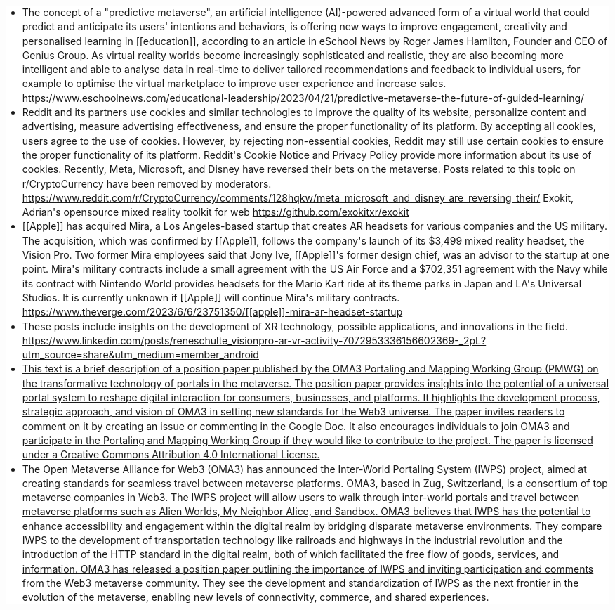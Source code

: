 - The concept of a "predictive metaverse", an artificial intelligence (AI)-powered advanced form of a virtual world that could predict and anticipate its users' intentions and behaviors, is offering new ways to improve engagement, creativity and personalised learning in [[education]], according to an article in eSchool News by Roger James Hamilton, Founder and CEO of Genius Group. As virtual reality worlds become increasingly sophisticated and realistic, they are also becoming more intelligent and able to analyse data in real-time to deliver tailored recommendations and feedback to individual users, for example to optimise the virtual marketplace to improve user experience and increase sales. https://www.eschoolnews.com/educational-leadership/2023/04/21/predictive-metaverse-the-future-of-guided-learning/
- Reddit and its partners use cookies and similar technologies to improve the quality of its website, personalize content and advertising, measure advertising effectiveness, and ensure the proper functionality of its platform. By accepting all cookies, users agree to the use of cookies. However, by rejecting non-essential cookies, Reddit may still use certain cookies to ensure the proper functionality of its platform. Reddit's Cookie Notice and Privacy Policy provide more information about its use of cookies. Recently, Meta, Microsoft, and Disney have reversed their bets on the metaverse. Posts related to this topic on r/CryptoCurrency have been removed by moderators. https://www.reddit.com/r/CryptoCurrency/comments/128hqkw/meta_microsoft_and_disney_are_reversing_their/ Exokit, Adrian's opensource mixed reality toolkit for web <https://github.com/exokitxr/exokit>
- [[Apple]] has acquired Mira, a Los Angeles-based startup that creates AR headsets for various companies and the US military. The acquisition, which was confirmed by [[Apple]], follows the company's launch of its $3,499 mixed reality headset, the Vision Pro. Two former Mira employees said that Jony Ive, [[Apple]]'s former design chief, was an advisor to the startup at one point. Mira's military contracts include a small agreement with the US Air Force and a $702,351 agreement with the Navy while its contract with Nintendo World provides headsets for the Mario Kart ride at its theme parks in Japan and LA's Universal Studios. It is currently unknown if [[Apple]] will continue Mira's military contracts. https://www.theverge.com/2023/6/6/23751350/[[apple]]-mira-ar-headset-startup
- These posts include insights on the development of XR technology, possible applications, and innovations in the field. https://www.linkedin.com/posts/reneschulte_visionpro-ar-vr-activity-7072953336156602369-_2pL?utm_source=share&utm_medium=member_android
- [This text is a brief description of a position paper published by the OMA3 Portaling and Mapping Working Group (PMWG) on the transformative technology of portals in the metaverse. The position paper provides insights into the potential of a universal portal system to reshape digital interaction for consumers, businesses, and platforms. It highlights the development process, strategic approach, and vision of OMA3 in setting new standards for the Web3 universe. The paper invites readers to comment on it by creating an issue or commenting in the Google Doc. It also encourages individuals to join OMA3 and participate in the Portaling and Mapping Working Group if they would like to contribute to the project. The paper is licensed under a Creative Commons Attribution 4.0 International License.](https://github.com/oma3dao/portal-position-paper)
- [The Open Metaverse Alliance for Web3 (OMA3) has announced the Inter-World Portaling System (IWPS) project, aimed at creating standards for seamless travel between metaverse platforms. OMA3, based in Zug, Switzerland, is a consortium of top metaverse companies in Web3. The IWPS project will allow users to walk through inter-world portals and travel between metaverse platforms such as Alien Worlds, My Neighbor Alice, and Sandbox. OMA3 believes that IWPS has the potential to enhance accessibility and engagement within the digital realm by bridging disparate metaverse environments. They compare IWPS to the development of transportation technology like railroads and highways in the industrial revolution and the introduction of the HTTP standard in the digital realm, both of which facilitated the free flow of goods, services, and information. OMA3 has released a position paper outlining the importance of IWPS and inviting participation and comments from the Web3 metaverse community. They see the development and standardization of IWPS as the next frontier in the evolution of the metaverse, enabling new levels of connectivity, commerce, and shared experiences.](https://venturebeat.com/games/oma3-offers-way-for-users-to-travel-between-blockchain-gaming-worlds-in-the-metaverse/)